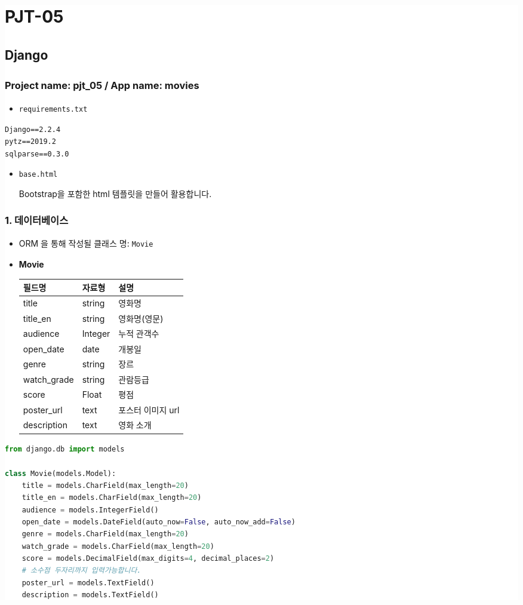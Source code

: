 # PJT-05

## Django

### Project name:  pjt_05 / App name: movies

- `requirements.txt`

```markdown
Django==2.2.4
pytz==2019.2
sqlparse==0.3.0
```

- `base.html`

  Bootstrap을 포함한 html 템플릿을 만들어 활용합니다.

### 1. 데이터베이스

- ORM 을 통해 작성될 클래스 명: `Movie`

- <b>Movie</b>

  | 필드명      | 자료형  | 설명              |
  | ----------- | ------- | ----------------- |
  | title       | string  | 영화명            |
  | title_en    | string  | 영화명(영문)      |
  | audience    | Integer | 누적 관객수       |
  | open_date   | date    | 개봉일            |
  | genre       | string  | 장르              |
  | watch_grade | string  | 관람등급          |
  | score       | Float   | 평점              |
  | poster_url  | text    | 포스터 이미지 url |
  | description | text    | 영화 소개         |

```python
from django.db import models

class Movie(models.Model):
    title = models.CharField(max_length=20)
    title_en = models.CharField(max_length=20)
    audience = models.IntegerField()
    open_date = models.DateField(auto_now=False, auto_now_add=False)
    genre = models.CharField(max_length=20)
    watch_grade = models.CharField(max_length=20)
    score = models.DecimalField(max_digits=4, decimal_places=2)
    # 소수점 두자리까지 입력가능합니다.
    poster_url = models.TextField()
    description = models.TextField()

```
